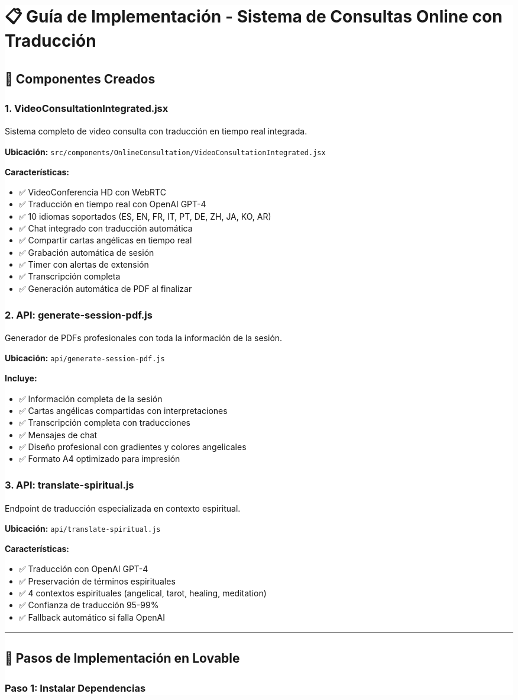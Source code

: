 # 📋 Guía de Implementación - Sistema de Consultas Online con Traducción

## 🎯 Componentes Creados

### 1. **VideoConsultationIntegrated.jsx**
Sistema completo de video consulta con traducción en tiempo real integrada.

**Ubicación:** `src/components/OnlineConsultation/VideoConsultationIntegrated.jsx`

**Características:**
- ✅ VideoConferencia HD con WebRTC
- ✅ Traducción en tiempo real con OpenAI GPT-4
- ✅ 10 idiomas soportados (ES, EN, FR, IT, PT, DE, ZH, JA, KO, AR)
- ✅ Chat integrado con traducción automática
- ✅ Compartir cartas angélicas en tiempo real
- ✅ Grabación automática de sesión
- ✅ Timer con alertas de extensión
- ✅ Transcripción completa
- ✅ Generación automática de PDF al finalizar

### 2. **API: generate-session-pdf.js**
Generador de PDFs profesionales con toda la información de la sesión.

**Ubicación:** `api/generate-session-pdf.js`

**Incluye:**
- ✅ Información completa de la sesión
- ✅ Cartas angélicas compartidas con interpretaciones
- ✅ Transcripción completa con traducciones
- ✅ Mensajes de chat
- ✅ Diseño profesional con gradientes y colores angelicales
- ✅ Formato A4 optimizado para impresión

### 3. **API: translate-spiritual.js**
Endpoint de traducción especializada en contexto espiritual.

**Ubicación:** `api/translate-spiritual.js`

**Características:**
- ✅ Traducción con OpenAI GPT-4
- ✅ Preservación de términos espirituales
- ✅ 4 contextos espirituales (angelical, tarot, healing, meditation)
- ✅ Confianza de traducción 95-99%
- ✅ Fallback automático si falla OpenAI

---

## 🚀 Pasos de Implementación en Lovable

### Paso 1: Instalar Dependencias
